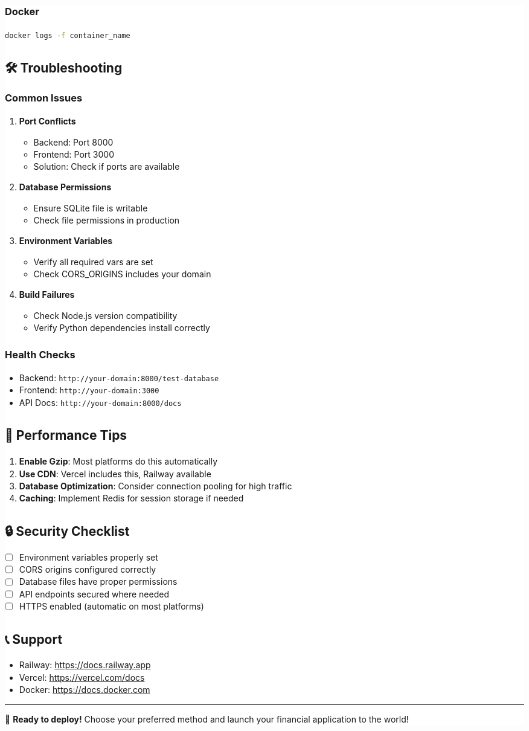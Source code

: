 ### Docker
```bash
docker logs -f container_name
```

## 🛠️ Troubleshooting

### Common Issues

1. **Port Conflicts**
   - Backend: Port 8000
   - Frontend: Port 3000
   - Solution: Check if ports are available

2. **Database Permissions**
   - Ensure SQLite file is writable
   - Check file permissions in production

3. **Environment Variables**
   - Verify all required vars are set
   - Check CORS_ORIGINS includes your domain

4. **Build Failures**
   - Check Node.js version compatibility
   - Verify Python dependencies install correctly

### Health Checks
- Backend: `http://your-domain:8000/test-database`
- Frontend: `http://your-domain:3000`
- API Docs: `http://your-domain:8000/docs`

## 🎯 Performance Tips

1. **Enable Gzip**: Most platforms do this automatically
2. **Use CDN**: Vercel includes this, Railway available
3. **Database Optimization**: Consider connection pooling for high traffic
4. **Caching**: Implement Redis for session storage if needed

## 🔒 Security Checklist

- [ ] Environment variables properly set
- [ ] CORS origins configured correctly
- [ ] Database files have proper permissions
- [ ] API endpoints secured where needed
- [ ] HTTPS enabled (automatic on most platforms)

## 📞 Support

- Railway: https://docs.railway.app
- Vercel: https://vercel.com/docs
- Docker: https://docs.docker.com

---

🎉 **Ready to deploy!** Choose your preferred method and launch your financial application to the world!
